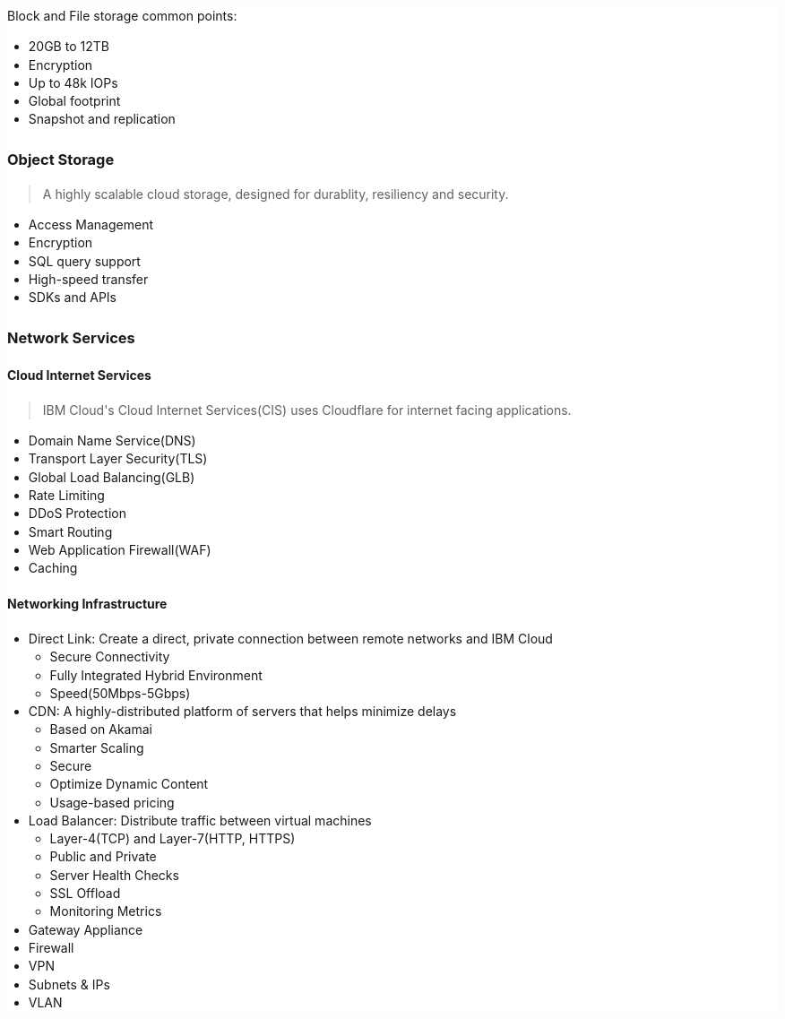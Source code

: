 Block and File storage common points:

* 20GB to 12TB
* Encryption
* Up to 48k IOPs
* Global footprint
* Snapshot and replication

### Object Storage

> A highly scalable cloud storage, designed for durablity, resiliency and security.

* Access Management
* Encryption
* SQL query support
* High-speed transfer
* SDKs and APIs

### Network Services

#### Cloud Internet Services

> IBM Cloud's Cloud Internet Services(CIS) uses Cloudflare for internet facing applications.

* Domain Name Service(DNS)
* Transport Layer Security(TLS)
* Global Load Balancing(GLB)
* Rate Limiting
* DDoS Protection
* Smart Routing
* Web Application Firewall(WAF)
* Caching

#### Networking Infrastructure

* Direct Link: Create a direct, private connection between remote networks and IBM Cloud
  * Secure Connectivity
  * Fully Integrated Hybrid Environment
  * Speed(50Mbps-5Gbps)
* CDN: A highly-distributed platform of servers that helps minimize delays
  * Based on Akamai
  * Smarter Scaling
  * Secure
  * Optimize Dynamic Content
  * Usage-based pricing
* Load Balancer: Distribute traffic between virtual machines
  * Layer-4(TCP) and Layer-7(HTTP, HTTPS)
  * Public and Private
  * Server Health Checks
  * SSL Offload
  * Monitoring Metrics
* Gateway Appliance
* Firewall
* VPN
* Subnets & IPs
* VLAN

